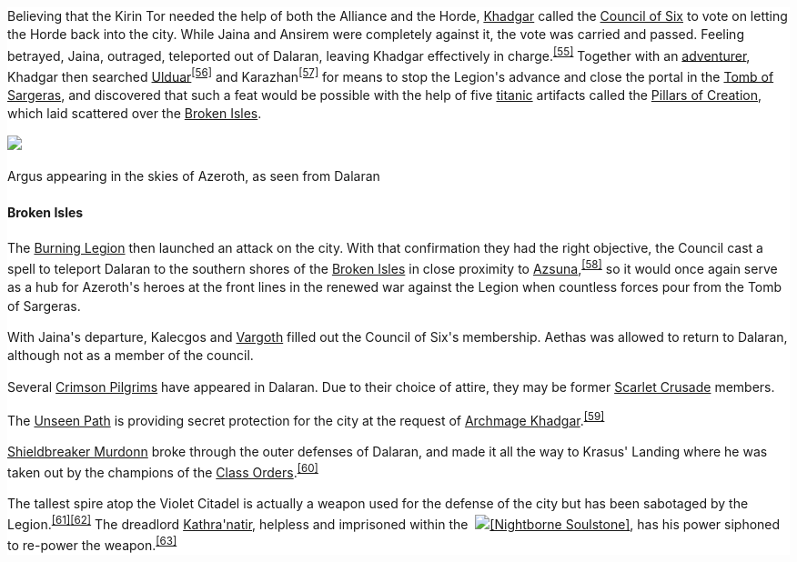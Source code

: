 Believing that the Kirin Tor needed the help of both the Alliance and the Horde, [Khadgar](https://wowpedia.fandom.com/wiki/Khadgar "Khadgar") called the [Council of Six](https://wowpedia.fandom.com/wiki/Council_of_Six "Council of Six") to vote on letting the Horde back into the city. While Jaina and Ansirem were completely against it, the vote was carried and passed. Feeling betrayed, Jaina, outraged, teleported out of Dalaran, leaving Khadgar effectively in charge.<sup id="cite_ref-55"><a href="https://wowpedia.fandom.com/wiki/Dalaran_(kingdom)#cite_note-55">[55]</a></sup> Together with an [adventurer](https://wowpedia.fandom.com/wiki/Adventurer "Adventurer"), Khadgar then searched [Ulduar](https://wowpedia.fandom.com/wiki/Ulduar "Ulduar")<sup id="cite_ref-56"><a href="https://wowpedia.fandom.com/wiki/Dalaran_(kingdom)#cite_note-56">[56]</a></sup> and Karazhan<sup id="cite_ref-57"><a href="https://wowpedia.fandom.com/wiki/Dalaran_(kingdom)#cite_note-57">[57]</a></sup> for means to stop the Legion's advance and close the portal in the [Tomb of Sargeras](https://wowpedia.fandom.com/wiki/Tomb_of_Sargeras "Tomb of Sargeras"), and discovered that such a feat would be possible with the help of five [titanic](https://wowpedia.fandom.com/wiki/Titan "Titan") artifacts called the [Pillars of Creation](https://wowpedia.fandom.com/wiki/Pillars_of_Creation "Pillars of Creation"), which laid scattered over the [Broken Isles](https://wowpedia.fandom.com/wiki/Broken_Isles "Broken Isles").

[![](https://static.wikia.nocookie.net/wowpedia/images/6/68/Argus_from_Dalaran_by_Jorge_Jacinto.jpg/revision/latest/scale-to-width-down/180?cb=20180801142602)](https://static.wikia.nocookie.net/wowpedia/images/6/68/Argus_from_Dalaran_by_Jorge_Jacinto.jpg/revision/latest?cb=20180801142602)

Argus appearing in the skies of Azeroth, as seen from Dalaran

#### Broken Isles

The [Burning Legion](https://wowpedia.fandom.com/wiki/Burning_Legion "Burning Legion") then launched an attack on the city. With that confirmation they had the right objective, the Council cast a spell to teleport Dalaran to the southern shores of the [Broken Isles](https://wowpedia.fandom.com/wiki/Broken_Isles "Broken Isles") in close proximity to [Azsuna](https://wowpedia.fandom.com/wiki/Azsuna "Azsuna"),<sup id="cite_ref-58"><a href="https://wowpedia.fandom.com/wiki/Dalaran_(kingdom)#cite_note-58">[58]</a></sup> so it would once again serve as a hub for Azeroth's heroes at the front lines in the renewed war against the Legion when countless forces pour from the Tomb of Sargeras.

With Jaina's departure, Kalecgos and [Vargoth](https://wowpedia.fandom.com/wiki/Vargoth "Vargoth") filled out the Council of Six's membership. Aethas was allowed to return to Dalaran, although not as a member of the council.

Several [Crimson Pilgrims](https://wowpedia.fandom.com/wiki/Crimson_Pilgrim "Crimson Pilgrim") have appeared in Dalaran. Due to their choice of attire, they may be former [Scarlet Crusade](https://wowpedia.fandom.com/wiki/Scarlet_Crusade "Scarlet Crusade") members.

The [Unseen Path](https://wowpedia.fandom.com/wiki/Unseen_Path "Unseen Path") is providing secret protection for the city at the request of [Archmage Khadgar](https://wowpedia.fandom.com/wiki/Archmage_Khadgar "Archmage Khadgar").<sup id="cite_ref-59"><a href="https://wowpedia.fandom.com/wiki/Dalaran_(kingdom)#cite_note-59">[59]</a></sup>

[Shieldbreaker Murdonn](https://wowpedia.fandom.com/wiki/Shieldbreaker_Murdonn "Shieldbreaker Murdonn") broke through the outer defenses of Dalaran, and made it all the way to Krasus' Landing where he was taken out by the champions of the [Class Orders](https://wowpedia.fandom.com/wiki/Class_Order "Class Order").<sup id="cite_ref-60"><a href="https://wowpedia.fandom.com/wiki/Dalaran_(kingdom)#cite_note-60">[60]</a></sup>

The tallest spire atop the Violet Citadel is actually a weapon used for the defense of the city but has been sabotaged by the Legion.<sup id="cite_ref-61"><a href="https://wowpedia.fandom.com/wiki/Dalaran_(kingdom)#cite_note-61">[61]</a></sup><sup id="cite_ref-62"><a href="https://wowpedia.fandom.com/wiki/Dalaran_(kingdom)#cite_note-62">[62]</a></sup> The dreadlord [Kathra'natir](https://wowpedia.fandom.com/wiki/Kathra%27natir "Kathra'natir"), helpless and imprisoned within the  ![](https://static.wikia.nocookie.net/wowpedia/images/d/de/Inv_icon_shadowcouncilorb_purple.png/revision/latest/scale-to-width-down/16?cb=20180818180918)[\[Nightborne Soulstone\]](https://wowpedia.fandom.com/wiki/Nightborne_Soulstone), has his power siphoned to re-power the weapon.<sup id="cite_ref-63"><a href="https://wowpedia.fandom.com/wiki/Dalaran_(kingdom)#cite_note-63">[63]</a></sup>
